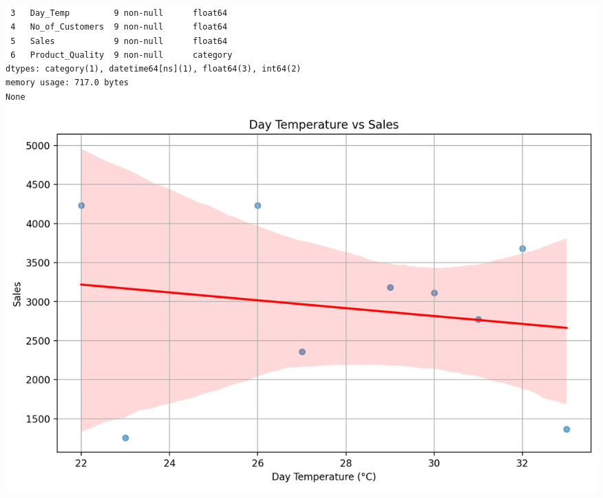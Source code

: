      3   Day_Temp         9 non-null      float64       
     4   No_of_Customers  9 non-null      float64       
     5   Sales            9 non-null      float64       
     6   Product_Quality  9 non-null      category      
    dtypes: category(1), datetime64[ns](1), float64(3), int64(2)
    memory usage: 717.0 bytes
    None
    


    
![png](Exercise9_files/Exercise9_57_1.png)
    



    